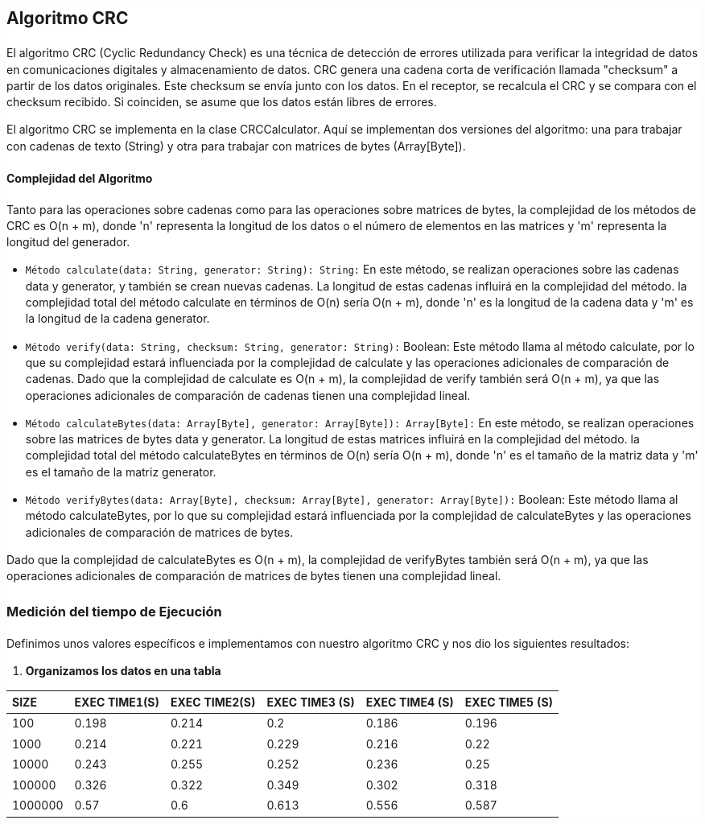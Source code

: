 ## Algoritmo CRC
El algoritmo CRC (Cyclic Redundancy Check) es una técnica de detección de errores utilizada para verificar la integridad de datos en comunicaciones digitales y almacenamiento de datos. CRC genera una cadena corta de verificación llamada "checksum" a partir de los datos originales. Este checksum se envía junto con los datos. En el receptor, se recalcula el CRC y se compara con el checksum recibido. Si coinciden, se asume que los datos están libres de errores.

El algoritmo CRC se implementa en la clase CRCCalculator. Aquí se implementan dos versiones del algoritmo: una para trabajar con cadenas de texto (String) y otra para trabajar con matrices de bytes (Array[Byte]).

#### Complejidad del Algoritmo
Tanto para las operaciones sobre cadenas como para las operaciones sobre matrices de bytes, la complejidad de los métodos de CRC es O(n + m), donde 'n' representa la longitud de los datos o el número de elementos en las matrices y 'm' representa la longitud del generador.

- `Método calculate(data: String, generator: String): String:` En este método, se realizan operaciones sobre las cadenas data y generator, y también se crean nuevas cadenas. La longitud de estas cadenas influirá en la complejidad del método. la complejidad total del método calculate en términos de O(n) sería O(n + m), donde 'n' es la longitud de la cadena data y 'm' es la longitud de la cadena generator.

- `Método verify(data: String, checksum: String, generator: String):` Boolean: Este método llama al método calculate, por lo que su complejidad estará influenciada por la complejidad de calculate y las operaciones adicionales de comparación de cadenas. Dado que la complejidad de calculate es O(n + m), la complejidad de verify también será O(n + m), ya que las operaciones adicionales de comparación de cadenas tienen una complejidad lineal.

- `Método calculateBytes(data: Array[Byte], generator: Array[Byte]): Array[Byte]:` En este método, se realizan operaciones sobre las matrices de bytes data y generator. La longitud de estas matrices influirá en la complejidad del método. la complejidad total del método calculateBytes en términos de O(n) sería O(n + m), donde 'n' es el tamaño de la matriz data y 'm' es el tamaño de la matriz generator.

- `Método verifyBytes(data: Array[Byte], checksum: Array[Byte], generator: Array[Byte]):` Boolean: Este método llama al método calculateBytes, por lo que su complejidad estará influenciada por la complejidad de calculateBytes y las operaciones adicionales de comparación de matrices de bytes.

Dado que la complejidad de calculateBytes es O(n + m), la complejidad de verifyBytes también será O(n + m), ya que las operaciones adicionales de comparación de matrices de bytes tienen una complejidad lineal.

### Medición del tiempo de Ejecución 

Definimos unos valores específicos e implementamos con nuestro algoritmo CRC y nos dio los siguientes resultados:

1) **Organizamos los datos en una tabla** 

|SIZE|EXEC TIME1(S)|EXEC TIME2(S)|EXEC TIME3 (S)|EXEC TIME4 (S)|EXEC TIME5 (S)|
| :- | :- | :- | :- | :- | :- |
|100|0\.198|0\.214|0\.2|0\.186|0\.196|
|1000|0\.214|0\.221|0\.229|0\.216|0\.22|
|10000|0\.243|0\.255|0\.252|0\.236|0\.25|
|100000|0\.326|0\.322|0\.349|0\.302|0\.318|
|1000000|0\.57|0\.6|0\.613|0\.556|0\.587|
